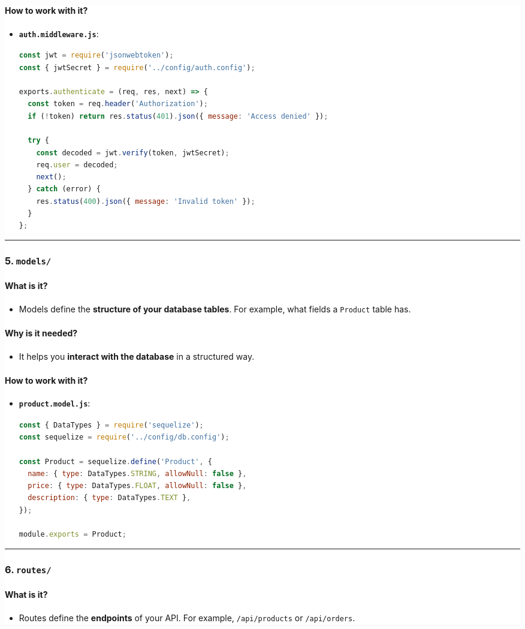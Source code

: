 #### **How to work with it?**
- **`auth.middleware.js`**:
  ```javascript
  const jwt = require('jsonwebtoken');
  const { jwtSecret } = require('../config/auth.config');

  exports.authenticate = (req, res, next) => {
    const token = req.header('Authorization');
    if (!token) return res.status(401).json({ message: 'Access denied' });

    try {
      const decoded = jwt.verify(token, jwtSecret);
      req.user = decoded;
      next();
    } catch (error) {
      res.status(400).json({ message: 'Invalid token' });
    }
  };
  ```

---

### **5. `models/`**
#### **What is it?**
- Models define the **structure of your database tables**. For example, what fields a `Product` table has.

#### **Why is it needed?**
- It helps you **interact with the database** in a structured way.

#### **How to work with it?**
- **`product.model.js`**:
  ```javascript
  const { DataTypes } = require('sequelize');
  const sequelize = require('../config/db.config');

  const Product = sequelize.define('Product', {
    name: { type: DataTypes.STRING, allowNull: false },
    price: { type: DataTypes.FLOAT, allowNull: false },
    description: { type: DataTypes.TEXT },
  });

  module.exports = Product;
  ```

---

### **6. `routes/`**
#### **What is it?**
- Routes define the **endpoints** of your API. For example, `/api/products` or `/api/orders`.
